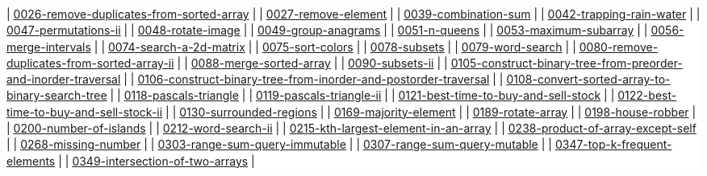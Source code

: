 | [0026-remove-duplicates-from-sorted-array](https://github.com/Fnuworsu/LeetCodeWithExplanation/tree/master/0026-remove-duplicates-from-sorted-array) |
| [0027-remove-element](https://github.com/Fnuworsu/LeetCodeWithExplanation/tree/master/0027-remove-element) |
| [0039-combination-sum](https://github.com/Fnuworsu/LeetCodeWithExplanation/tree/master/0039-combination-sum) |
| [0042-trapping-rain-water](https://github.com/Fnuworsu/LeetCodeWithExplanation/tree/master/0042-trapping-rain-water) |
| [0047-permutations-ii](https://github.com/Fnuworsu/LeetCodeWithExplanation/tree/master/0047-permutations-ii) |
| [0048-rotate-image](https://github.com/Fnuworsu/LeetCodeWithExplanation/tree/master/0048-rotate-image) |
| [0049-group-anagrams](https://github.com/Fnuworsu/LeetCodeWithExplanation/tree/master/0049-group-anagrams) |
| [0051-n-queens](https://github.com/Fnuworsu/LeetCodeWithExplanation/tree/master/0051-n-queens) |
| [0053-maximum-subarray](https://github.com/Fnuworsu/LeetCodeWithExplanation/tree/master/0053-maximum-subarray) |
| [0056-merge-intervals](https://github.com/Fnuworsu/LeetCodeWithExplanation/tree/master/0056-merge-intervals) |
| [0074-search-a-2d-matrix](https://github.com/Fnuworsu/LeetCodeWithExplanation/tree/master/0074-search-a-2d-matrix) |
| [0075-sort-colors](https://github.com/Fnuworsu/LeetCodeWithExplanation/tree/master/0075-sort-colors) |
| [0078-subsets](https://github.com/Fnuworsu/LeetCodeWithExplanation/tree/master/0078-subsets) |
| [0079-word-search](https://github.com/Fnuworsu/LeetCodeWithExplanation/tree/master/0079-word-search) |
| [0080-remove-duplicates-from-sorted-array-ii](https://github.com/Fnuworsu/LeetCodeWithExplanation/tree/master/0080-remove-duplicates-from-sorted-array-ii) |
| [0088-merge-sorted-array](https://github.com/Fnuworsu/LeetCodeWithExplanation/tree/master/0088-merge-sorted-array) |
| [0090-subsets-ii](https://github.com/Fnuworsu/LeetCodeWithExplanation/tree/master/0090-subsets-ii) |
| [0105-construct-binary-tree-from-preorder-and-inorder-traversal](https://github.com/Fnuworsu/LeetCodeWithExplanation/tree/master/0105-construct-binary-tree-from-preorder-and-inorder-traversal) |
| [0106-construct-binary-tree-from-inorder-and-postorder-traversal](https://github.com/Fnuworsu/LeetCodeWithExplanation/tree/master/0106-construct-binary-tree-from-inorder-and-postorder-traversal) |
| [0108-convert-sorted-array-to-binary-search-tree](https://github.com/Fnuworsu/LeetCodeWithExplanation/tree/master/0108-convert-sorted-array-to-binary-search-tree) |
| [0118-pascals-triangle](https://github.com/Fnuworsu/LeetCodeWithExplanation/tree/master/0118-pascals-triangle) |
| [0119-pascals-triangle-ii](https://github.com/Fnuworsu/LeetCodeWithExplanation/tree/master/0119-pascals-triangle-ii) |
| [0121-best-time-to-buy-and-sell-stock](https://github.com/Fnuworsu/LeetCodeWithExplanation/tree/master/0121-best-time-to-buy-and-sell-stock) |
| [0122-best-time-to-buy-and-sell-stock-ii](https://github.com/Fnuworsu/LeetCodeWithExplanation/tree/master/0122-best-time-to-buy-and-sell-stock-ii) |
| [0130-surrounded-regions](https://github.com/Fnuworsu/LeetCodeWithExplanation/tree/master/0130-surrounded-regions) |
| [0169-majority-element](https://github.com/Fnuworsu/LeetCodeWithExplanation/tree/master/0169-majority-element) |
| [0189-rotate-array](https://github.com/Fnuworsu/LeetCodeWithExplanation/tree/master/0189-rotate-array) |
| [0198-house-robber](https://github.com/Fnuworsu/LeetCodeWithExplanation/tree/master/0198-house-robber) |
| [0200-number-of-islands](https://github.com/Fnuworsu/LeetCodeWithExplanation/tree/master/0200-number-of-islands) |
| [0212-word-search-ii](https://github.com/Fnuworsu/LeetCodeWithExplanation/tree/master/0212-word-search-ii) |
| [0215-kth-largest-element-in-an-array](https://github.com/Fnuworsu/LeetCodeWithExplanation/tree/master/0215-kth-largest-element-in-an-array) |
| [0238-product-of-array-except-self](https://github.com/Fnuworsu/LeetCodeWithExplanation/tree/master/0238-product-of-array-except-self) |
| [0268-missing-number](https://github.com/Fnuworsu/LeetCodeWithExplanation/tree/master/0268-missing-number) |
| [0303-range-sum-query-immutable](https://github.com/Fnuworsu/LeetCodeWithExplanation/tree/master/0303-range-sum-query-immutable) |
| [0307-range-sum-query-mutable](https://github.com/Fnuworsu/LeetCodeWithExplanation/tree/master/0307-range-sum-query-mutable) |
| [0347-top-k-frequent-elements](https://github.com/Fnuworsu/LeetCodeWithExplanation/tree/master/0347-top-k-frequent-elements) |
| [0349-intersection-of-two-arrays](https://github.com/Fnuworsu/LeetCodeWithExplanation/tree/master/0349-intersection-of-two-arrays) |